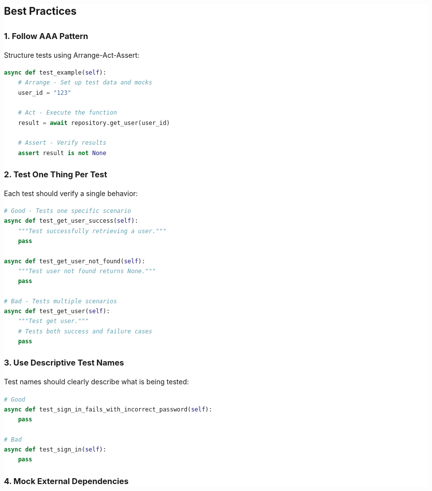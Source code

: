 ## Best Practices

### 1. Follow AAA Pattern

Structure tests using Arrange-Act-Assert:

```python
async def test_example(self):
    # Arrange - Set up test data and mocks
    user_id = "123"
    
    # Act - Execute the function
    result = await repository.get_user(user_id)
    
    # Assert - Verify results
    assert result is not None
```

### 2. Test One Thing Per Test

Each test should verify a single behavior:

```python
# Good - Tests one specific scenario
async def test_get_user_success(self):
    """Test successfully retrieving a user."""
    pass

async def test_get_user_not_found(self):
    """Test user not found returns None."""
    pass

# Bad - Tests multiple scenarios
async def test_get_user(self):
    """Test get user."""
    # Tests both success and failure cases
    pass
```

### 3. Use Descriptive Test Names

Test names should clearly describe what is being tested:

```python
# Good
async def test_sign_in_fails_with_incorrect_password(self):
    pass

# Bad
async def test_sign_in(self):
    pass
```

### 4. Mock External Dependencies
